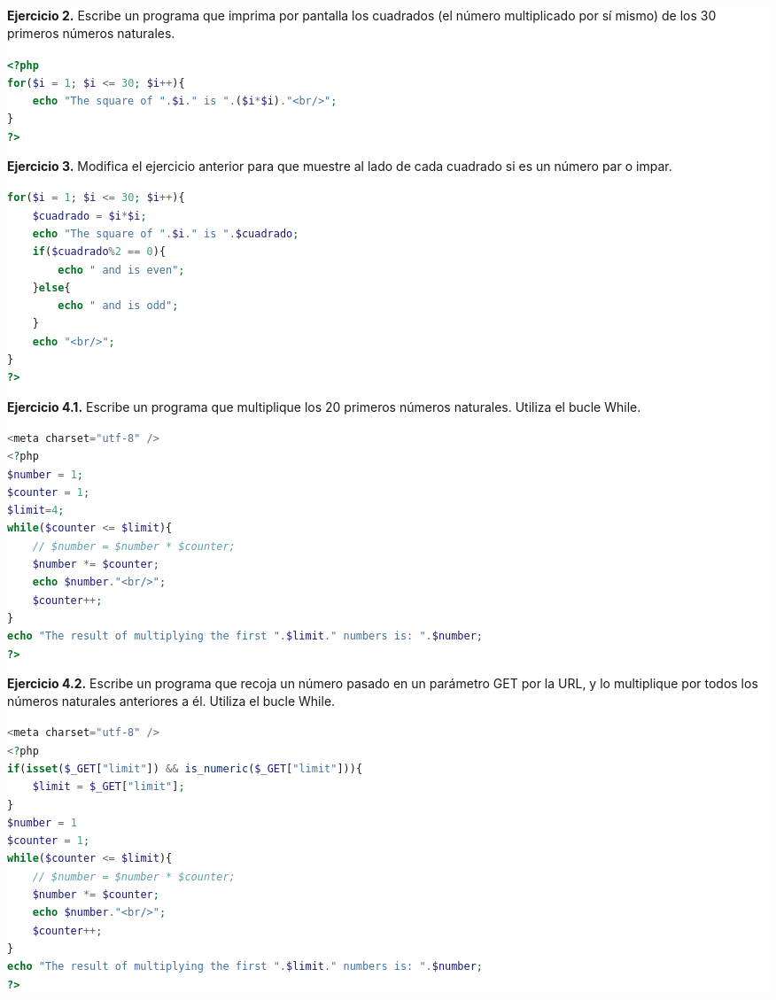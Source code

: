 **Ejercicio 2.** Escribe un programa que imprima por pantalla los cuadrados (el número multiplicado por sí mismo) de los 30 primeros números naturales.
```php
<?php
for($i = 1; $i <= 30; $i++){
	echo "The square of ".$i." is ".($i*$i)."<br/>";
}
?>
```

**Ejercicio 3.** Modifica el ejercicio anterior para que muestre al lado de cada cuadrado si es un número par o impar.
```php
for($i = 1; $i <= 30; $i++){
	$cuadrado = $i*$i;
	echo "The square of ".$i." is ".$cuadrado;
	if($cuadrado%2 == 0){
		echo " and is even";
	}else{
		echo " and is odd";
	}
	echo "<br/>";
}
?>
```

**Ejercicio 4.1.** Escribe un programa que multiplique los 20 primeros números naturales. Utiliza el bucle While.
```php
<meta charset="utf-8" />
<?php
$number = 1;
$counter = 1;
$limit=4;
while($counter <= $limit){
	// $number = $number * $counter;
	$number *= $counter;
	echo $number."<br/>";
	$counter++;
}
echo "The result of multiplying the first ".$limit." numbers is: ".$number;
?>
```

**Ejercicio 4.2.** Escribe un programa que recoja un número pasado en un parámetro GET por la URL, y lo multiplique por todos los números naturales anteriores a él. Utiliza el bucle While.
```php
<meta charset="utf-8" />
<?php
if(isset($_GET["limit"]) && is_numeric($_GET["limit"])){
	$limit = $_GET["limit"];
}
$number = 1
$counter = 1;
while($counter <= $limit){
	// $number = $number * $counter;
	$number *= $counter;
	echo $number."<br/>";
	$counter++;
}
echo "The result of multiplying the first ".$limit." numbers is: ".$number;
?>
```
